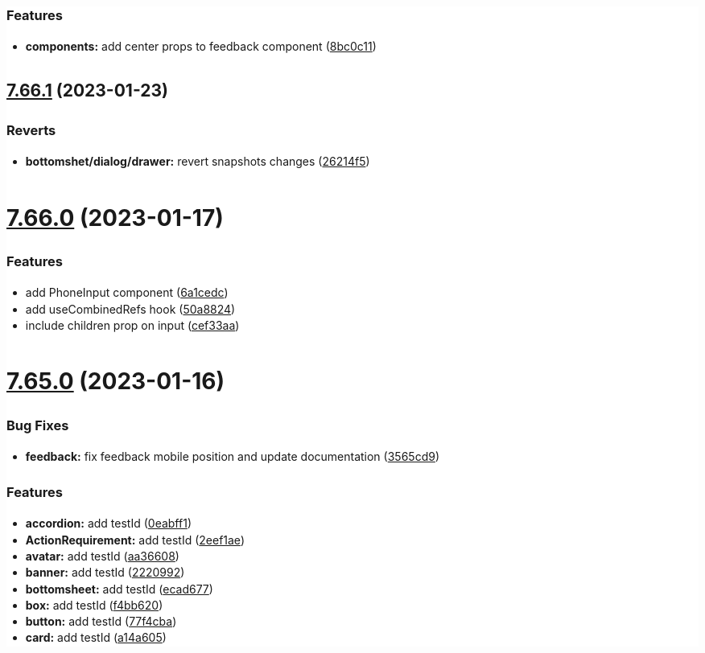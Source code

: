 
### Features

* **components:** add center props to feedback component ([8bc0c11](https://github.com/Gympass/yoga/commit/8bc0c11619d20b533835043280ad5fe03d7f2d49))





## [7.66.1](https://github.com/Gympass/yoga/compare/@gympass/yoga@7.66.0...@gympass/yoga@7.66.1) (2023-01-23)


### Reverts

* **bottomshet/dialog/drawer:** revert snapshots changes ([26214f5](https://github.com/Gympass/yoga/commit/26214f5476afc31d0b3d3c954fce72f3002bdf52))





# [7.66.0](https://github.com/Gympass/yoga/compare/@gympass/yoga@7.65.0...@gympass/yoga@7.66.0) (2023-01-17)


### Features

* add PhoneInput component ([6a1cedc](https://github.com/Gympass/yoga/commit/6a1cedcb99a7011d14913330ff8bda396ba96104))
* add useCombinedRefs hook ([50a8824](https://github.com/Gympass/yoga/commit/50a88247697ddcfd00bc7bd58fe6104ed74e4e5f))
* include children prop on input ([cef33aa](https://github.com/Gympass/yoga/commit/cef33aae8aa8c128d0ea50974a87b33e88f99238))





# [7.65.0](https://github.com/Gympass/yoga/compare/@gympass/yoga@7.64.4...@gympass/yoga@7.65.0) (2023-01-16)


### Bug Fixes

* **feedback:** fix feedback mobile position and update documentation ([3565cd9](https://github.com/Gympass/yoga/commit/3565cd9405c85078fcd327fc2910dcff1a83697c))


### Features

* **accordion:** add testId ([0eabff1](https://github.com/Gympass/yoga/commit/0eabff182c980b65d7c1e32f3912fa68ed0f28f1))
* **ActionRequirement:** add testId ([2eef1ae](https://github.com/Gympass/yoga/commit/2eef1ae5e2bf6392e4ca02cad0fb5d5be66ad892))
* **avatar:** add testId ([aa36608](https://github.com/Gympass/yoga/commit/aa3660812416d264f81f633e15f0b802028df6e2))
* **banner:** add testId ([2220992](https://github.com/Gympass/yoga/commit/2220992b6348556c65d66f57f839fe3896067ec0))
* **bottomsheet:** add testId ([ecad677](https://github.com/Gympass/yoga/commit/ecad677d06dec55356ab7197d89f741345cdcb88))
* **box:** add testId ([f4bb620](https://github.com/Gympass/yoga/commit/f4bb620d03442f55bcfea0a60a4b77d9635b7e81))
* **button:** add testId ([77f4cba](https://github.com/Gympass/yoga/commit/77f4cba802be7c93f074ca662a679f2046f08057))
* **card:** add testId ([a14a605](https://github.com/Gympass/yoga/commit/a14a6054c0087166686d56a6fa0aec75174ef50d))